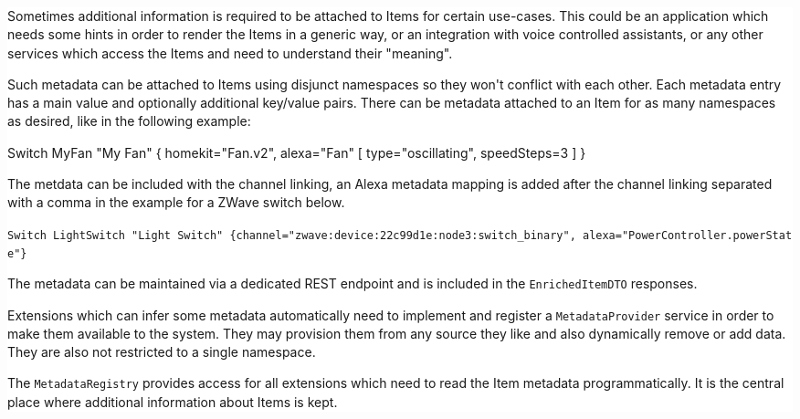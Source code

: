 Sometimes additional information is required to be attached to Items for certain use-cases.
This could be an application which needs some hints in order to render the Items in a generic way, or an integration with voice controlled assistants, or any other services which access the Items and need to understand their "meaning".

Such metadata can be attached to Items using disjunct namespaces so they won't conflict with each other.
Each metadata entry has a main value and optionally additional key/value pairs.
There can be metadata attached to an Item for as many namespaces as desired, like in the following example:

Switch MyFan "My Fan" { homekit="Fan.v2", alexa="Fan" [ type="oscillating", speedSteps=3 ] }

The metdata can be included with the channel linking, an Alexa metadata mapping is added after the channel linking separated with a comma in the example for a ZWave switch below.

```shell
Switch LightSwitch "Light Switch" {channel="zwave:device:22c99d1e:node3:switch_binary", alexa="PowerController.powerState"}
```

The metadata can be maintained via a dedicated REST endpoint and is included in the `EnrichedItemDTO` responses.

Extensions which can infer some metadata automatically need to implement and register a `MetadataProvider` service in order to make them available to the system.
They may provision them from any source they like and also dynamically remove or add data.
They are also not restricted to a single namespace.

The `MetadataRegistry` provides access for all extensions which need to read the Item metadata programmatically.
It is the central place where additional information about Items is kept.
